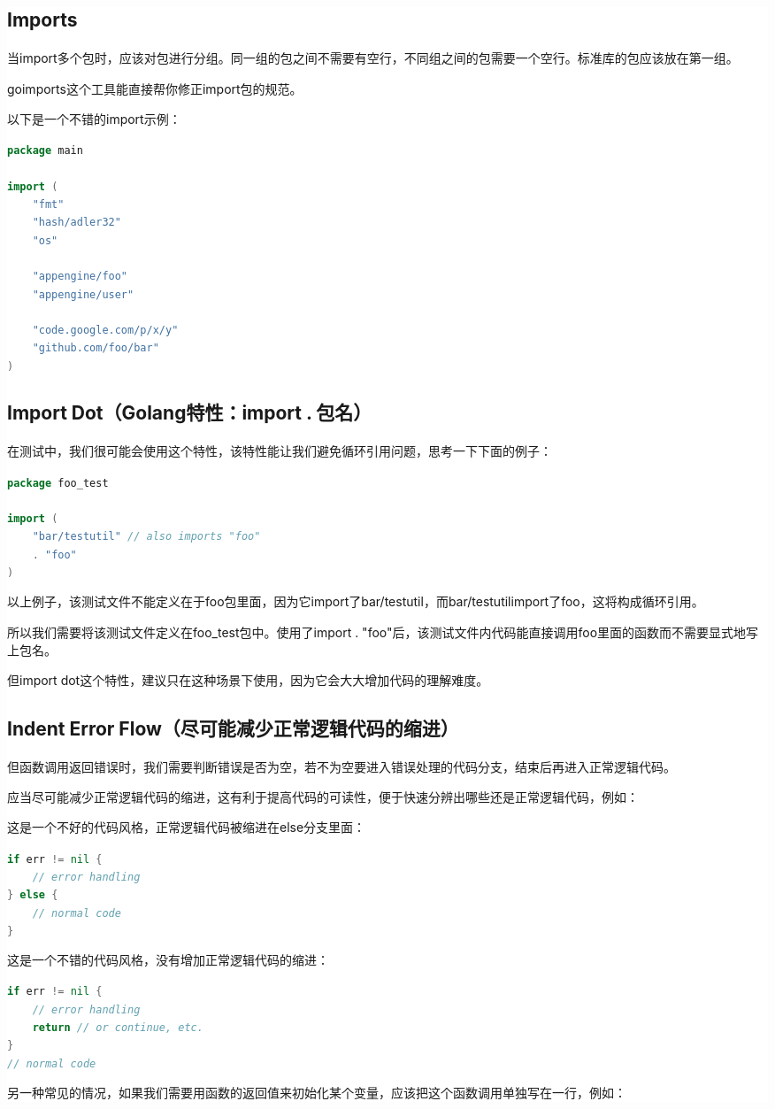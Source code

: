 ## Imports
当import多个包时，应该对包进行分组。同一组的包之间不需要有空行，不同组之间的包需要一个空行。标准库的包应该放在第一组。

goimports这个工具能直接帮你修正import包的规范。

以下是一个不错的import示例：

```go
package main

import (
    "fmt"
    "hash/adler32"
    "os"

    "appengine/foo"
    "appengine/user"

    "code.google.com/p/x/y"
    "github.com/foo/bar"
)
```

## Import Dot（Golang特性：import . 包名）
在测试中，我们很可能会使用这个特性，该特性能让我们避免循环引用问题，思考一下下面的例子：

```go
package foo_test

import (
    "bar/testutil" // also imports "foo"
    . "foo"
)
```

以上例子，该测试文件不能定义在于foo包里面，因为它import了bar/testutil，而bar/testutilimport了foo，这将构成循环引用。

所以我们需要将该测试文件定义在foo_test包中。使用了import . "foo"后，该测试文件内代码能直接调用foo里面的函数而不需要显式地写上包名。

但import dot这个特性，建议只在这种场景下使用，因为它会大大增加代码的理解难度。

## Indent Error Flow（尽可能减少正常逻辑代码的缩进）
但函数调用返回错误时，我们需要判断错误是否为空，若不为空要进入错误处理的代码分支，结束后再进入正常逻辑代码。

应当尽可能减少正常逻辑代码的缩进，这有利于提高代码的可读性，便于快速分辨出哪些还是正常逻辑代码，例如：

这是一个不好的代码风格，正常逻辑代码被缩进在else分支里面：

```go
if err != nil {
    // error handling
} else {
    // normal code
}
```
这是一个不错的代码风格，没有增加正常逻辑代码的缩进：
```go
if err != nil {
    // error handling
    return // or continue, etc.
}
// normal code
```
另一种常见的情况，如果我们需要用函数的返回值来初始化某个变量，应该把这个函数调用单独写在一行，例如：
